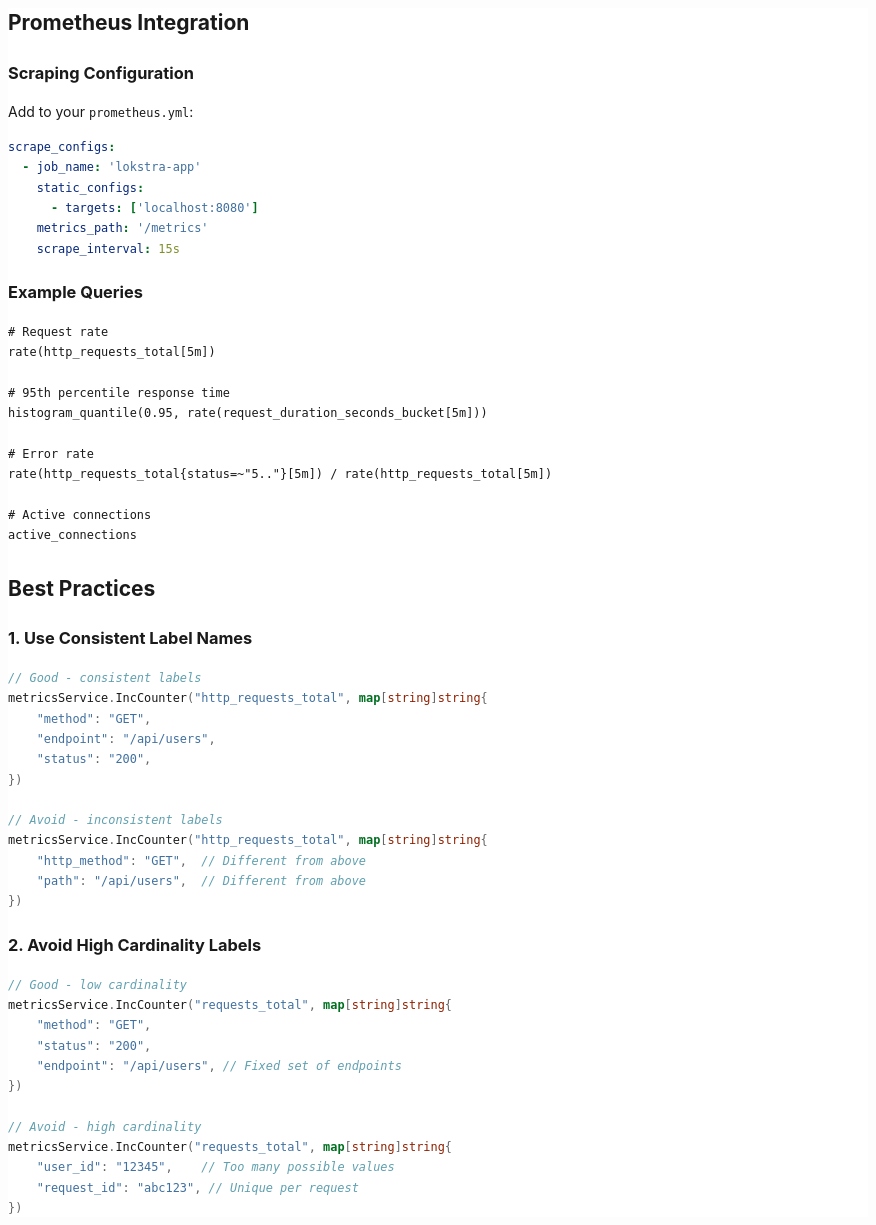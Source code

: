 ## Prometheus Integration

### Scraping Configuration

Add to your `prometheus.yml`:

```yaml
scrape_configs:
  - job_name: 'lokstra-app'
    static_configs:
      - targets: ['localhost:8080']
    metrics_path: '/metrics'
    scrape_interval: 15s
```

### Example Queries

```promql
# Request rate
rate(http_requests_total[5m])

# 95th percentile response time
histogram_quantile(0.95, rate(request_duration_seconds_bucket[5m]))

# Error rate
rate(http_requests_total{status=~"5.."}[5m]) / rate(http_requests_total[5m])

# Active connections
active_connections
```

## Best Practices

### 1. Use Consistent Label Names
```go
// Good - consistent labels
metricsService.IncCounter("http_requests_total", map[string]string{
    "method": "GET",
    "endpoint": "/api/users",
    "status": "200",
})

// Avoid - inconsistent labels
metricsService.IncCounter("http_requests_total", map[string]string{
    "http_method": "GET",  // Different from above
    "path": "/api/users",  // Different from above
})
```

### 2. Avoid High Cardinality Labels
```go
// Good - low cardinality
metricsService.IncCounter("requests_total", map[string]string{
    "method": "GET",
    "status": "200",
    "endpoint": "/api/users", // Fixed set of endpoints
})

// Avoid - high cardinality
metricsService.IncCounter("requests_total", map[string]string{
    "user_id": "12345",    // Too many possible values
    "request_id": "abc123", // Unique per request
})
```